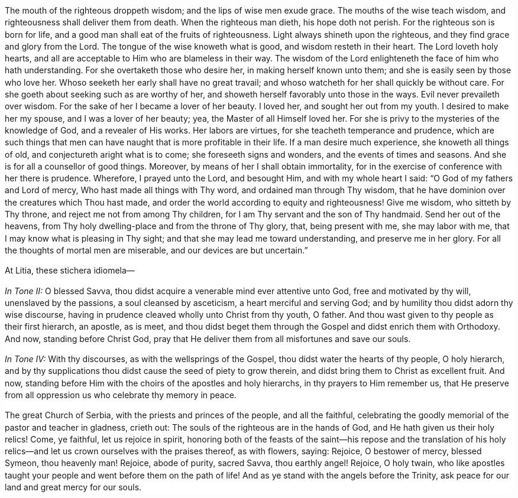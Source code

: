 The mouth of the righteous droppeth wisdom; and the lips of wise men exude grace. The mouths of the wise teach wisdom, and righteousness shall deliver them from death. When the righteous man dieth, his hope doth not perish. For the righteous son is born for life, and a good man shall eat of the fruits of righteousness. Light always shineth upon the righteous, and they find grace and glory from the Lord. The tongue of the wise knoweth what is good, and wisdom resteth in their heart. The Lord loveth holy hearts, and all are acceptable to Him who are blameless in their way. The wisdom of the Lord enlighteneth the face of him who hath understanding. For she overtaketh those who desire her, in making herself known unto them; and she is easily seen by those who love her. Whoso seeketh her early shall have no great travail; and whoso watcheth for her shall quickly be without care. For she goeth about seeking such as are worthy of her, and showeth herself favorably unto those in the ways. Evil never prevaileth over wisdom. For the sake of her I became a lover of her beauty. I loved her, and sought her out from my youth. I desired to make her my spouse, and I was a lover of her beauty; yea, the Master of all Himself loved her. For she is privy to the mysteries of the knowledge of God, and a revealer of His works. Her labors are virtues, for she teacheth temperance and prudence, which are such things that men can have naught that is more profitable in their life. If a man desire much experience, she knoweth all things of old, and conjectureth aright what is to come; she foreseeth signs and wonders, and the events of times and seasons. And she is for all a counsellor of good things. Moreover, by means of her I shall obtain immortality, for in the exercise of conference with her there is prudence. Wherefore, I prayed unto the Lord, and besought Him, and with my whole heart I said: “O God of my fathers and Lord of mercy, Who hast made all things with Thy word, and ordained man through Thy wisdom, that he have dominion over the creatures which Thou hast made, and order the world according to equity and righteousness! Give me wisdom, who sitteth by Thy throne, and reject me not from among Thy children, for I am Thy servant and the son of Thy handmaid. Send her out of the heavens, from Thy holy dwelling-place and from the throne of Thy glory, that, being present with me, she may labor with me, that I may know what is pleasing in Thy sight; and that she may lead me toward understanding, and preserve me in her glory. For all the thoughts of mortal men are miserable, and our devices are but uncertain.”

At Litia, these stichera idiomela—

*In Tone II:* O blessed Savva, thou didst acquire a venerable mind ever attentive unto God, free and motivated by thy will, unenslaved by the passions, a soul cleansed by asceticism, a heart merciful and serving God; and by humility thou didst adorn thy wise discourse, having in prudence cleaved wholly unto Christ from thy youth, O father. And thou wast given to thy people as their first hierarch, an apostle, as is meet, and thou didst beget them through the Gospel and didst enrich them with Orthodoxy. And now, standing before Christ God, pray that He deliver them from all misfortunes and save our souls.

*In Tone IV:* With thy discourses, as with the wellsprings of the Gospel, thou didst water the hearts of thy people, O holy hierarch, and by thy supplications thou didst cause the seed of piety to grow therein, and didst bring them to Christ as excellent fruit. And now, standing before Him with the choirs of the apostles and holy hierarchs, in thy prayers to Him remember us, that He preserve from all oppression us who celebrate thy memory in peace.

The great Church of Serbia, with the priests and princes of the people, and all the faithful, celebrating the goodly memorial of the pastor and teacher in gladness, crieth out: The souls of the righteous are in the hands of God, and He hath given us their holy relics! Come, ye faithful, let us rejoice in spirit, honoring both of the feasts of the saint—his repose and the translation of his holy relics—and let us crown ourselves with the praises thereof, as with flowers, saying: Rejoice, O bestower of mercy, blessed Symeon, thou heavenly man! Rejoice, abode of purity, sacred Savva, thou earthly angel! Rejoice, O holy twain, who like apostles taught your people and went before them on the path of life! And as ye stand with the angels before the Trinity, ask peace for our land and great mercy for our souls.
